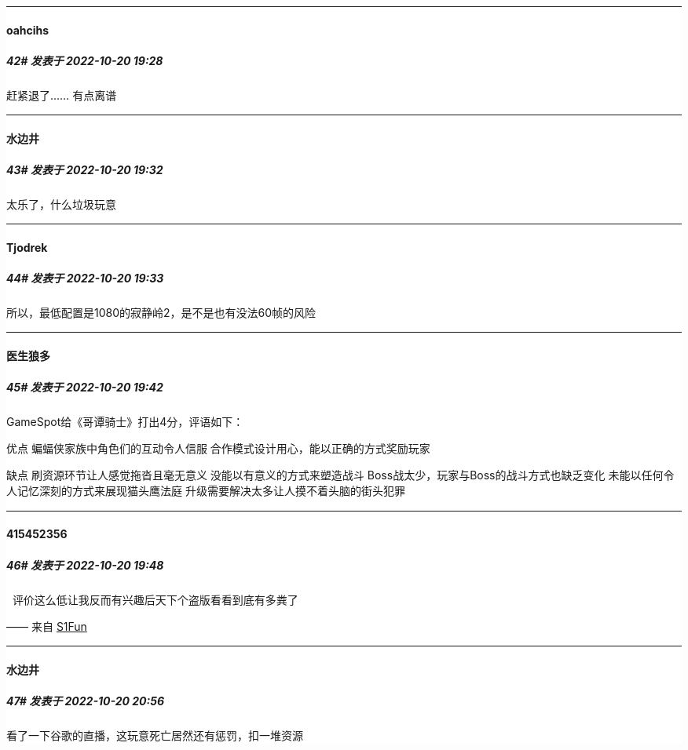 *****

####  oahcihs  
##### 42#       发表于 2022-10-20 19:28

赶紧退了……
有点离谱

*****

####  水边井  
##### 43#       发表于 2022-10-20 19:32

太乐了，什么垃圾玩意

*****

####  Tjodrek  
##### 44#       发表于 2022-10-20 19:33

所以，最低配置是1080的寂静岭2，是不是也有没法60帧的风险

*****

####  医生狼多  
##### 45#       发表于 2022-10-20 19:42

GameSpot给《哥谭骑士》打出4分，评语如下：

优点
蝙蝠侠家族中角色们的互动令人信服
合作模式设计用心，能以正确的方式奖励玩家

缺点
刷资源环节让人感觉拖沓且毫无意义
没能以有意义的方式来塑造战斗
Boss战太少，玩家与Boss的战斗方式也缺乏变化
未能以任何令人记忆深刻的方式来展现猫头鹰法庭
升级需要解决太多让人摸不着头脑的街头犯罪

*****

####  415452356  
##### 46#       发表于 2022-10-20 19:48

  评价这么低让我反而有兴趣后天下个盗版看看到底有多粪了

—— 来自 [S1Fun](https://s1fun.koalcat.com)

*****

####  水边井  
##### 47#       发表于 2022-10-20 20:56

看了一下谷歌的直播，这玩意死亡居然还有惩罚，扣一堆资源
